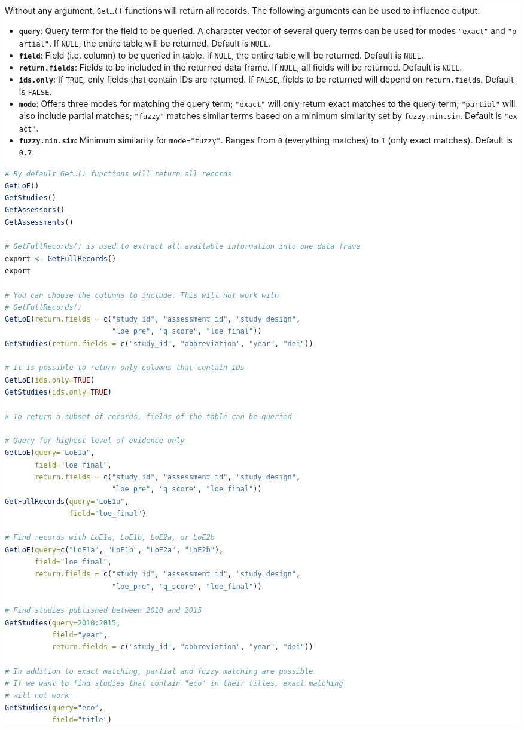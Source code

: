 Without any argument, `Get…()` functions will return all records. The following arguments can be used to influence output:

- **`query`**: Query term for the field to be queried. A character vector of several query terms can be used for modes `"exact"` and `"partial"`. If `NULL`, the entire table will be returned. Default is `NULL`.
- **`field`**: Field (i.e. column) to be queried in table. If `NULL`, the entire table will be returned. Default is `NULL`.
- **`return.fields`**: Fields to be included in the returned data frame. If `NULL`, all fields will be returned. Default is `NULL`.
- **`ids.only`**: If `TRUE`, only fields that contain IDs are returned. If `FALSE`, fields to be returned will depend on `return.fields`. Default is `FALSE`.
- **`mode`**: Offers three modes for matching the query term; `"exact"` will only return exact matches to the query term; `"partial"` will also include partial matches; `"fuzzy"` matches similar terms based on a minimum similarity set by `fuzzy.min.sim`. Default is `"exact"`.
- **`fuzzy.min.sim`**: Minimum similarity for `mode="fuzzy"`. Ranges from `0` (everything matches) to `1` (only exact matches). Default is `0.7`.

```r
# By default Get…() functions will return all records
GetLoE()
GetStudies()
GetAssessors()
GetAssessments()

# GetFullRecords() is used to extract all available information into one data frame
export <- GetFullRecords()
export

# You can choose the columns to include. This will not work with
# GetFullRecords()
GetLoE(return.fields = c("study_id", "assessment_id", "study_design",
                         "loe_pre", "q_score", "loe_final"))
GetStudies(return.fields = c("study_id", "abbreviation", "year", "doi"))

# It is possible to return only columns that contain IDs
GetLoE(ids.only=TRUE)
GetStudies(ids.only=TRUE)

# To return a subset of records, fields of the table can be queried

# Query for highest level of evidence only
GetLoE(query="LoE1a",
       field="loe_final",
       return.fields = c("study_id", "assessment_id", "study_design",
                         "loe_pre", "q_score", "loe_final"))
GetFullRecords(query="LoE1a",
               field="loe_final")

# Find records with LoE1a, LoE1b, LoE2a, or LoE2b
GetLoE(query=c("LoE1a", "LoE1b", "LoE2a", "LoE2b"),
       field="loe_final",
       return.fields = c("study_id", "assessment_id", "study_design",
                         "loe_pre", "q_score", "loe_final"))

# Find studies published between 2010 and 2015
GetStudies(query=2010:2015,
           field="year",
           return.fields = c("study_id", "abbreviation", "year", "doi"))

# In addition to exact matching, partial and fuzzy matching are possible.
# If we want to find studies that contain "eco" in their titles, exact matching
# will not work
GetStudies(query="eco",
           field="title")
```